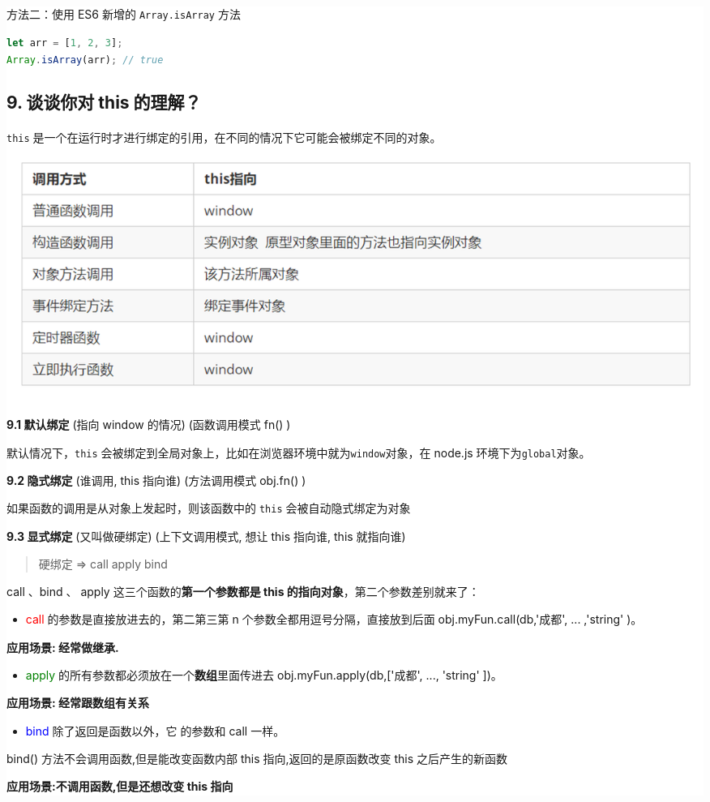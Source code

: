 方法二：使用 ES6 新增的 `Array.isArray` 方法

```js
let arr = [1, 2, 3];
Array.isArray(arr); // true
```

## 9. 谈谈你对 this 的理解？

`this` 是一个在运行时才进行绑定的引用，在不同的情况下它可能会被绑定不同的对象。

![](images/img1.png)

**9.1 默认绑定** (指向 window 的情况) (函数调用模式 fn() )

默认情况下，`this` 会被绑定到全局对象上，比如在浏览器环境中就为`window`对象，在 node.js 环境下为`global`对象。

**9.2 隐式绑定** (谁调用, this 指向谁) (方法调用模式 obj.fn() )

如果函数的调用是从对象上发起时，则该函数中的 `this` 会被自动隐式绑定为对象

**9.3 显式绑定** (又叫做硬绑定) (上下文调用模式, 想让 this 指向谁, this 就指向谁)

> 硬绑定 => call apply bind

call 、bind 、 apply 这三个函数的**第一个参数都是 this 的指向对象**，第二个参数差别就来了：

- <font color="red">call</font> 的参数是直接放进去的，第二第三第 n 个参数全都用逗号分隔，直接放到后面 obj.myFun.call(db,'成都', ... ,'string' )。

**应用场景: 经常做继承.**

- <font color="green">apply</font> 的所有参数都必须放在一个**数组**里面传进去 obj.myFun.apply(db,['成都', ..., 'string' ])。

**应用场景: 经常跟数组有关系**

- <font color="blue">bind</font> 除了返回是函数以外，它 的参数和 call 一样。

bind() 方法不会调用函数,但是能改变函数内部 this 指向,返回的是原函数改变 this 之后产生的新函数

**应用场景:不调用函数,但是还想改变 this 指向**
